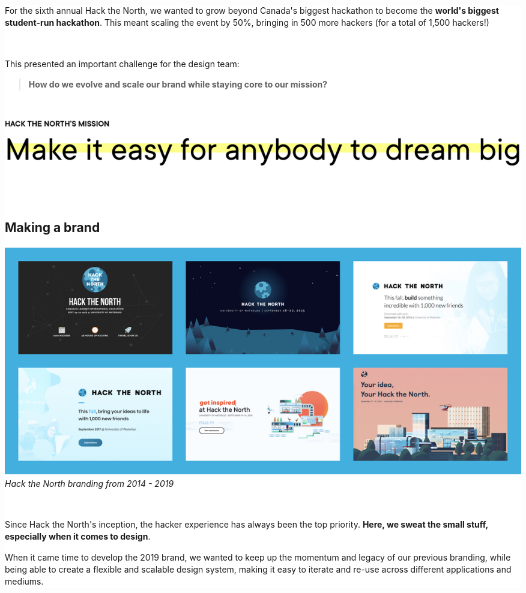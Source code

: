 For the sixth annual Hack the North, we wanted to grow beyond Canada's biggest hackathon to become the **world's biggest student-run hackathon**. This meant scaling the event by 50%, bringing in 500 more hackers (for a total of 1,500 hackers!)

<br/>

This presented an important challenge for the design team:

> **How do we evolve and scale our brand while staying core to our mission?**

<br/>


![Hack the North Mission: To make it easy for anyone to dream big](post1/mission.svg)

<br/>
<br/>

## Making a brand

![Hack the North website throughout the years](post1/htn-history.jpg)
_Hack the North branding from 2014 - 2019_

<br/>

Since Hack the North's inception, the hacker experience has always been the top priority. **Here, we sweat the small stuff, especially when it comes to design**.

When it came time to develop the 2019 brand, we wanted to keep up the momentum and legacy of our previous branding, while being able to create a flexible and scalable design system, making it easy to iterate and re-use across different applications and mediums.
